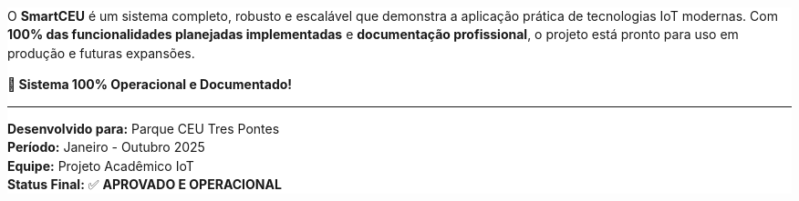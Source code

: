 O **SmartCEU** é um sistema completo, robusto e escalável que demonstra a aplicação prática de tecnologias IoT modernas. Com **100% das funcionalidades planejadas implementadas** e **documentação profissional**, o projeto está pronto para uso em produção e futuras expansões.

**🌟 Sistema 100% Operacional e Documentado!**

---

**Desenvolvido para:** Parque CEU Tres Pontes  
**Período:** Janeiro - Outubro 2025  
**Equipe:** Projeto Acadêmico IoT  
**Status Final:** ✅ **APROVADO E OPERACIONAL**
